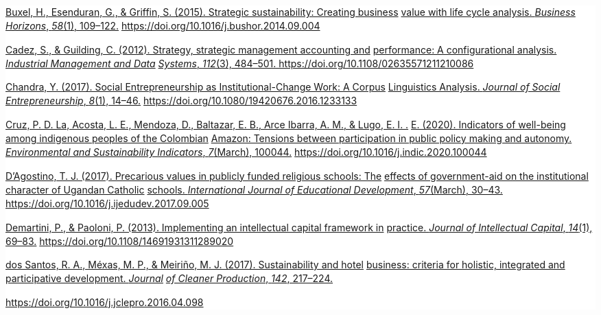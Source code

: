 <p><a href="https://doi.org/10.1016/j.bushor.2014.09.004"><span class="font5">Buxel, H., Esenduran, G., &amp;&nbsp;Griffin, S. (2015). Strategic sustainability: Creating business</span></a><span class="font5"> </span><a href="https://doi.org/10.1016/j.bushor.2014.09.004"><span class="font5">value with life cycle analysis. </span><span class="font5" style="font-style:italic;">Business Horizons</span><span class="font5">, </span><span class="font5" style="font-style:italic;">58</span><span class="font5">(1), 109–122.</span></a><span class="font5"> </span><a href="https://doi.org/10.1016/j.bushor.2014.09.004"><span class="font5">https://doi.org/10.1016/j.bushor.2014.09.004</span></a></p>
<p><a href="https://doi.org/10.1108/02635571211210086"><span class="font5">Cadez, S., &amp;&nbsp;Guilding, C. (2012). Strategy, strategic management accounting and</span></a><span class="font5"> </span><a href="https://doi.org/10.1108/02635571211210086"><span class="font5">performance: A configurational analysis. </span><span class="font5" style="font-style:italic;">Industrial Management and Data</span></a><span class="font5" style="font-style:italic;"> </span><a href="https://doi.org/10.1108/02635571211210086"><span class="font5" style="font-style:italic;">Systems</span><span class="font5">, </span><span class="font5" style="font-style:italic;">112</span><span class="font5">(3), 484–501. https://doi.org/10.1108/02635571211210086</span></a></p>
<p><a href="https://doi.org/10.1080/19420676.2016.1233133"><span class="font5">Chandra, Y. (2017). Social Entrepreneurship as Institutional-Change Work: A Corpus</span></a><span class="font5"> </span><a href="https://doi.org/10.1080/19420676.2016.1233133"><span class="font5">Linguistics Analysis. </span><span class="font5" style="font-style:italic;">Journal of Social Entrepreneurship</span><span class="font5">, </span><span class="font5" style="font-style:italic;">8</span><span class="font5">(1), 14–46.</span></a><span class="font5"> </span><a href="https://doi.org/10.1080/19420676.2016.1233133"><span class="font5">https://doi.org/10.1080/19420676.2016.1233133</span></a></p>
<p><a href="https://doi.org/10.1016/j.indic.2020.100044"><span class="font5">Cruz, P. D. La, Acosta, L. E., Mendoza, D., Baltazar, E. B., Arce Ibarra, A. M., &amp;&nbsp;Lugo, E. I. .</span></a><span class="font5"> </span><a href="https://doi.org/10.1016/j.indic.2020.100044"><span class="font5">E. (2020). Indicators of well-being among indigenous peoples of the Colombian</span></a><span class="font5"> </span><a href="https://doi.org/10.1016/j.indic.2020.100044"><span class="font5">Amazon: Tensions between participation in public policy making and autonomy.</span></a><span class="font5"> </span><a href="https://doi.org/10.1016/j.indic.2020.100044"><span class="font5" style="font-style:italic;">Environmental and Sustainability Indicators</span><span class="font5">, </span><span class="font5" style="font-style:italic;">7</span><span class="font5">(March), 100044.</span></a><span class="font5"> </span><a href="https://doi.org/10.1016/j.indic.2020.100044"><span class="font5">https://doi.org/10.1016/j.indic.2020.100044</span></a></p>
<p><a href="https://doi.org/10.1016/j.ijedudev.2017.09.005"><span class="font5">D’Agostino, T. J. (2017). Precarious values in publicly funded religious schools: The</span></a><span class="font5"> </span><a href="https://doi.org/10.1016/j.ijedudev.2017.09.005"><span class="font5">effects of government-aid on the institutional character of Ugandan Catholic</span></a><span class="font5"> </span><a href="https://doi.org/10.1016/j.ijedudev.2017.09.005"><span class="font5">schools. </span><span class="font5" style="font-style:italic;">International Journal of Educational Development</span><span class="font5">, </span><span class="font5" style="font-style:italic;">57</span><span class="font5">(March), 30–43.</span></a><span class="font5"> </span><a href="https://doi.org/10.1016/j.ijedudev.2017.09.005"><span class="font5">https://doi.org/10.1016/j.ijedudev.2017.09.005</span></a></p>
<p><a href="https://doi.org/10.1108/14691931311289020"><span class="font5">Demartini, P., &amp;&nbsp;Paoloni, P. (2013). Implementing an intellectual capital framework in</span></a><span class="font5"> </span><a href="https://doi.org/10.1108/14691931311289020"><span class="font5">practice. </span><span class="font5" style="font-style:italic;">Journal of Intellectual Capital</span><span class="font5">, </span><span class="font5" style="font-style:italic;">14</span><span class="font5">(1), 69–83.</span></a><span class="font5"> </span><a href="https://doi.org/10.1108/14691931311289020"><span class="font5">https://doi.org/10.1108/14691931311289020</span></a></p>
<p><a href="https://doi.org/10.1016/j.jclepro.2016.04.098"><span class="font5">dos Santos, R. A., Méxas, M. P., &amp;&nbsp;Meiriño, M. J. (2017). Sustainability and hotel</span></a><span class="font5"> </span><a href="https://doi.org/10.1016/j.jclepro.2016.04.098"><span class="font5">business: criteria for holistic, integrated and participative development. </span><span class="font5" style="font-style:italic;">Journal</span></a><span class="font5" style="font-style:italic;"> </span><a href="https://doi.org/10.1016/j.jclepro.2016.04.098"><span class="font5" style="font-style:italic;">of Cleaner Production</span><span class="font5">, </span><span class="font5" style="font-style:italic;">142</span><span class="font5">, 217–224.</span></a></p>
<p><a href="https://doi.org/10.1016/j.jclepro.2016.04.098"><span class="font5">https://doi.org/10.1016/j.jclepro.2016.04.098</span></a></p>